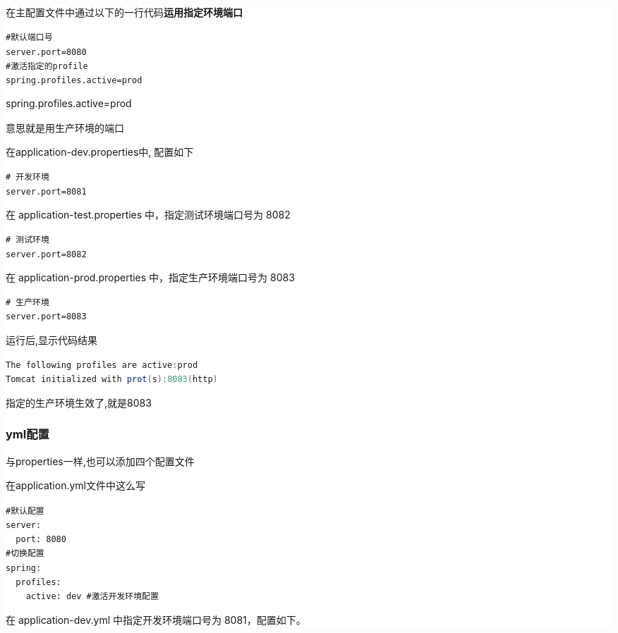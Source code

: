 在主配置文件中通过以下的一行代码**运用指定环境端口**

```
#默认端口号
server.port=8080
#激活指定的profile
spring.profiles.active=prod
```

spring.profiles.active=prod

意思就是用生产环境的端口

在application-dev.properties中, 配置如下

```
# 开发环境
server.port=8081
```

在 application-test.properties 中，指定测试环境端口号为 8082

```
# 测试环境
server.port=8082
```

在 application-prod.properties 中，指定生产环境端口号为 8083

```
# 生产环境
server.port=8083
```

运行后,显示代码结果

```java
The following profiles are active:prod
Tomcat initialized with prot(s):8083(http)
```

指定的生产环境生效了,就是8083

### yml配置

与properties一样,也可以添加四个配置文件

在application.yml文件中这么写

```
#默认配置
server:
  port: 8080
#切换配置
spring:
  profiles:
    active: dev #激活开发环境配置
```

在 application-dev.yml 中指定开发环境端口号为 8081，配置如下。
